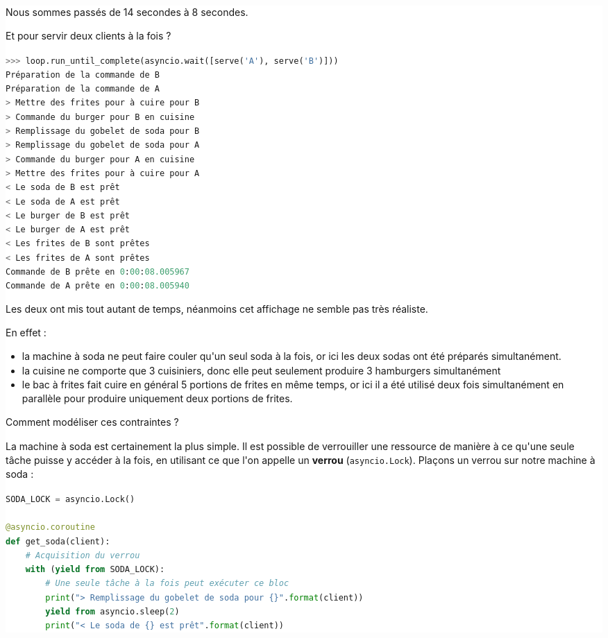 Nous sommes passés de 14 secondes à 8 secondes.

Et pour servir deux clients à la fois ?

```python
>>> loop.run_until_complete(asyncio.wait([serve('A'), serve('B')]))
Préparation de la commande de B
Préparation de la commande de A
> Mettre des frites pour à cuire pour B
> Commande du burger pour B en cuisine
> Remplissage du gobelet de soda pour B
> Remplissage du gobelet de soda pour A
> Commande du burger pour A en cuisine
> Mettre des frites pour à cuire pour A
< Le soda de B est prêt
< Le soda de A est prêt
< Le burger de B est prêt
< Le burger de A est prêt
< Les frites de B sont prêtes
< Les frites de A sont prêtes
Commande de B prête en 0:00:08.005967
Commande de A prête en 0:00:08.005940
```

Les deux ont mis tout autant de temps, néanmoins cet affichage ne semble pas
très réaliste.

En effet :

* la machine à soda ne peut faire couler qu'un seul soda à la fois, or ici les deux
  sodas ont été préparés simultanément.
* la cuisine ne comporte que 3 cuisiniers, donc elle peut seulement produire 3
  hamburgers simultanément
* le bac à frites fait cuire en général 5 portions de frites en même temps, or
  ici il a été utilisé deux fois simultanément en parallèle pour produire
  uniquement deux portions de frites.

Comment modéliser ces contraintes ?

La machine à soda est certainement la plus simple. Il est possible de
verrouiller une ressource de manière à ce qu'une seule tâche puisse y accéder à
la fois, en utilisant ce que l'on appelle un **verrou** (`asyncio.Lock`).
Plaçons un verrou sur notre machine à soda :

```python
SODA_LOCK = asyncio.Lock()

@asyncio.coroutine
def get_soda(client):
    # Acquisition du verrou
    with (yield from SODA_LOCK):
        # Une seule tâche à la fois peut exécuter ce bloc
        print("> Remplissage du gobelet de soda pour {}".format(client))
        yield from asyncio.sleep(2)
        print("< Le soda de {} est prêt".format(client))
```
